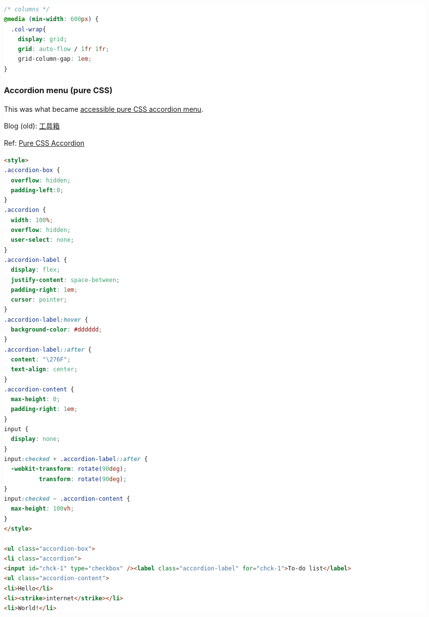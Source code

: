 ```css
/* columns */
@media (min-width: 600px) {
  .col-wrap{
    display: grid;
    grid: auto-flow / 1fr 1fr;
    grid-column-gap: 1em;
}
```

### Accordion menu (pure CSS)

This was what became [accessible pure CSS accordion menu](https://github.com/loikein/literate-html/blob/master/CSS-form-input.md).

Blog (old): [工具箱](https://loikein.blogspot.com/p/useful-links.html)

Ref: [Pure CSS Accordion](https://codepen.io/raubaca/pen/PZzpVe)

```html
<style>
.accordion-box {
  overflow: hidden;
  padding-left:0;
}
.accordion {
  width: 100%;
  overflow: hidden;
  user-select: none;
}
.accordion-label {
  display: flex;
  justify-content: space-between;
  padding-right: 1em;
  cursor: pointer;
}
.accordion-label:hover {
  background-color: #dddddd;
}
.accordion-label::after {
  content: "\276F";
  text-align: center;
}
.accordion-content {
  max-height: 0;
  padding-right: 1em;
}
input {
  display: none;
}
input:checked + .accordion-label::after {
  -webkit-transform: rotate(90deg);
          transform: rotate(90deg);
}
input:checked ~ .accordion-content {
  max-height: 100vh;
}
</style>

<ul class="accordion-box">
<li class="accordion">
<input id="chck-1" type="checkbox" /><label class="accordion-label" for="chck-1">To-do list</label>
<ul class="accordion-content">
<li>Hello</li>
<li><strike>internet</strike></li>
<li>World!</li>
```